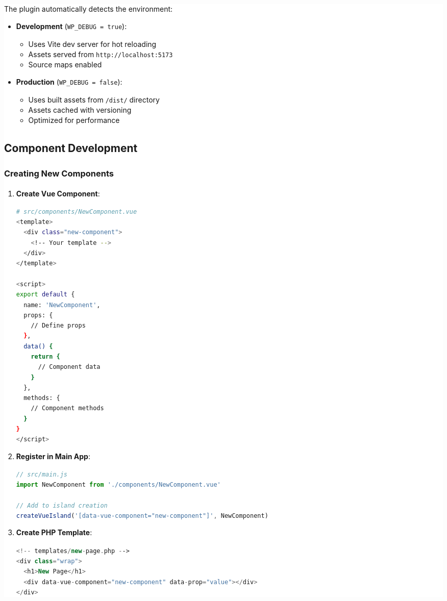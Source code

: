 The plugin automatically detects the environment:

- **Development** (`WP_DEBUG = true`):
  - Uses Vite dev server for hot reloading
  - Assets served from `http://localhost:5173`
  - Source maps enabled

- **Production** (`WP_DEBUG = false`):
  - Uses built assets from `/dist/` directory
  - Assets cached with versioning
  - Optimized for performance

## Component Development

### Creating New Components

1. **Create Vue Component**:
   ```bash
   # src/components/NewComponent.vue
   <template>
     <div class="new-component">
       <!-- Your template -->
     </div>
   </template>

   <script>
   export default {
     name: 'NewComponent',
     props: {
       // Define props
     },
     data() {
       return {
         // Component data
       }
     },
     methods: {
       // Component methods
     }
   }
   </script>
   ```

2. **Register in Main App**:
   ```javascript
   // src/main.js
   import NewComponent from './components/NewComponent.vue'

   // Add to island creation
   createVueIsland('[data-vue-component="new-component"]', NewComponent)
   ```

3. **Create PHP Template**:
   ```php
   <!-- templates/new-page.php -->
   <div class="wrap">
     <h1>New Page</h1>
     <div data-vue-component="new-component" data-prop="value"></div>
   </div>
   ```

